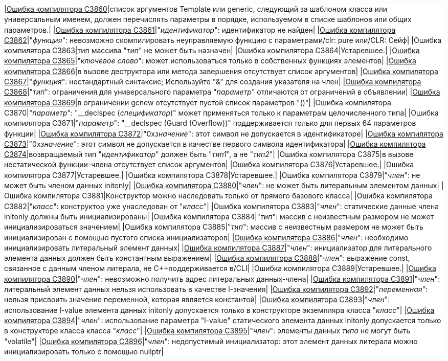 |[Ошибка компилятора C3860](compiler-error-c3860.md)|список аргументов Template или generic, следующий за шаблоном класса или универсальным именем, должен перечислять параметры в порядке, используемом в списке шаблонов или общих параметров.|
|[Ошибка компилятора C3861](compiler-error-c3861.md)|"*идентификатор*": идентификатор не найден|
|[Ошибка компилятора C3862](compiler-error-c3862.md)|"*функция*": невозможно скомпилировать неуправляемую функцию с параметрами/clr: pure или/CLR: Сейф|
|Ошибка компилятора C3863|тип массива "*тип*" не может быть назначен|
|Ошибка компилятора C3864|Устаревшее.|
|[Ошибка компилятора C3865](compiler-error-c3865.md)|"*ключевое слово*": может использоваться только в собственных функциях элементов|
|[Ошибка компилятора C3866](compiler-error-c3866.md)|в вызове деструктора или метода завершения отсутствует список аргументов|
|[Ошибка компилятора C3867](compiler-error-c3867.md)|"*функция*": нестандартный синтаксис; Используйте "&" для создания указателя на член|
|[Ошибка компилятора C3868](compiler-error-c3868.md)|"*тип*": ограничения для универсального параметра "*параметр*" отличаются от ограничений в объявлении|
|[Ошибка компилятора C3869](compiler-error-c3869.md)|в ограничении gcnew отсутствует пустой список параметров "()"|
|Ошибка компилятора C3870|"*параметр*": "__declspec (*спецификатор*)" может применяться только к параметрам целочисленного типа|
|Ошибка компилятора C3871|"*параметр*": "__declspec (Guard (Overflow))" поддерживается только для первых 64 параметров функции|
|[Ошибка компилятора C3872](compiler-error-c3872.md)|"0x*значение*": этот символ не допускается в идентификаторе|
|[Ошибка компилятора C3873](compiler-error-c3873.md)|"0x*значение*": этот символ не допускается в качестве первого символа идентификатора|
|[Ошибка компилятора C3874](compiler-error-c3874.md)|возвращаемый тип "*идентификатор*" должен быть "*тип1*", а не "*тип2*"|
|Ошибка компилятора C3875|в вызове нестатической функции-члена отсутствует список аргументов|
|Ошибка компилятора C3876|Устаревшее.|
|Ошибка компилятора C3877|Устаревшее.|
|Ошибка компилятора C3878|Устаревшее.|
|Ошибка компилятора C3879|"*член*": не может быть членом данных initonly|
|[Ошибка компилятора C3880](compiler-error-c3880.md)|"*член*": не может быть литеральным элементом данных|
|Ошибка компилятора C3881|Конструктор можно наследовать только от прямого базового класса|
|Ошибка компилятора C3882|"*класс*": конструктор уже унаследован от "*класс*"|
|Ошибка компилятора C3883|"*член*": статические данные члена initonly должны быть инициализированы|
|Ошибка компилятора C3884|"*тип*": массив с неизвестным размером не может инициализироваться значением|
|Ошибка компилятора C3885|"*тип*": массив с неизвестным размером не может быть инициализирован с помощью пустого списка инициализаторов|
|[Ошибка компилятора C3886](compiler-error-c3886.md)|"*член*": необходимо инициализировать литеральный элемент данных|
|[Ошибка компилятора C3887](compiler-error-c3887.md)|"*член*": инициализатор для литерального элемента данных должен быть константным выражением|
|[Ошибка компилятора C3888](compiler-error-c3888.md)|"*член*": выражение const, связанное с данным членом литерала, не C++поддерживается в/CLI|
|Ошибка компилятора C3889|Устаревшее.|
|[Ошибка компилятора C3890](compiler-error-c3890.md)|"*член*": невозможно получить адрес литеральных данных-члена|
|[Ошибка компилятора C3891](compiler-error-c3891.md)|"*член*": литеральный элемент данных нельзя использовать в качестве l-значения|
|[Ошибка компилятора C3892](compiler-error-c3892.md)|"*переменная*": нельзя присвоить значение переменной, которая является константой|
|[Ошибка компилятора C3893](compiler-error-c3893.md)|"*член*": использование l-value элемента данных initonly допускается только в конструкторе экземпляра класса "*класс*"|
|[Ошибка компилятора C3894](compiler-error-c3894.md)|"*член*": использование параметра "l-value" статического элемента данных initonly допускается только в конструкторе класса класса "*класс*"|
|[Ошибка компилятора C3895](compiler-error-c3895.md)|"*член*": элементы данных *типа* не могут быть "volatile"|
|[Ошибка компилятора C3896](compiler-error-c3896.md)|"*член*": недопустимый инициализатор: этот элемент данных литерала можно инициализировать только с помощью nullptr|